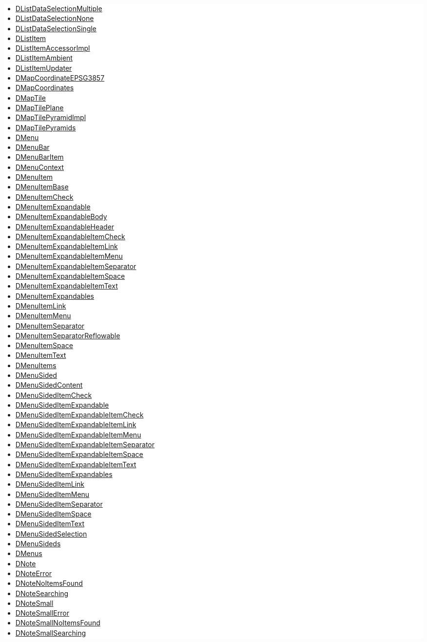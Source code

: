 - [DListDataSelectionMultiple](classes/DListDataSelectionMultiple.md)
- [DListDataSelectionNone](classes/DListDataSelectionNone.md)
- [DListDataSelectionSingle](classes/DListDataSelectionSingle.md)
- [DListItem](classes/DListItem.md)
- [DListItemAccessorImpl](classes/DListItemAccessorImpl.md)
- [DListItemAmbient](classes/DListItemAmbient.md)
- [DListItemUpdater](classes/DListItemUpdater.md)
- [DMapCoordinateEPSG3857](classes/DMapCoordinateEPSG3857.md)
- [DMapCoordinates](classes/DMapCoordinates.md)
- [DMapTile](classes/DMapTile.md)
- [DMapTilePlane](classes/DMapTilePlane.md)
- [DMapTilePyramidImpl](classes/DMapTilePyramidImpl.md)
- [DMapTilePyramids](classes/DMapTilePyramids.md)
- [DMenu](classes/DMenu.md)
- [DMenuBar](classes/DMenuBar.md)
- [DMenuBarItem](classes/DMenuBarItem.md)
- [DMenuContext](classes/DMenuContext.md)
- [DMenuItem](classes/DMenuItem.md)
- [DMenuItemBase](classes/DMenuItemBase.md)
- [DMenuItemCheck](classes/DMenuItemCheck.md)
- [DMenuItemExpandable](classes/DMenuItemExpandable.md)
- [DMenuItemExpandableBody](classes/DMenuItemExpandableBody.md)
- [DMenuItemExpandableHeader](classes/DMenuItemExpandableHeader.md)
- [DMenuItemExpandableItemCheck](classes/DMenuItemExpandableItemCheck.md)
- [DMenuItemExpandableItemLink](classes/DMenuItemExpandableItemLink.md)
- [DMenuItemExpandableItemMenu](classes/DMenuItemExpandableItemMenu.md)
- [DMenuItemExpandableItemSeparator](classes/DMenuItemExpandableItemSeparator.md)
- [DMenuItemExpandableItemSpace](classes/DMenuItemExpandableItemSpace.md)
- [DMenuItemExpandableItemText](classes/DMenuItemExpandableItemText.md)
- [DMenuItemExpandables](classes/DMenuItemExpandables.md)
- [DMenuItemLink](classes/DMenuItemLink.md)
- [DMenuItemMenu](classes/DMenuItemMenu.md)
- [DMenuItemSeparator](classes/DMenuItemSeparator.md)
- [DMenuItemSeparatorReflowable](classes/DMenuItemSeparatorReflowable.md)
- [DMenuItemSpace](classes/DMenuItemSpace.md)
- [DMenuItemText](classes/DMenuItemText.md)
- [DMenuItems](classes/DMenuItems.md)
- [DMenuSided](classes/DMenuSided.md)
- [DMenuSidedContent](classes/DMenuSidedContent.md)
- [DMenuSidedItemCheck](classes/DMenuSidedItemCheck.md)
- [DMenuSidedItemExpandable](classes/DMenuSidedItemExpandable.md)
- [DMenuSidedItemExpandableItemCheck](classes/DMenuSidedItemExpandableItemCheck.md)
- [DMenuSidedItemExpandableItemLink](classes/DMenuSidedItemExpandableItemLink.md)
- [DMenuSidedItemExpandableItemMenu](classes/DMenuSidedItemExpandableItemMenu.md)
- [DMenuSidedItemExpandableItemSeparator](classes/DMenuSidedItemExpandableItemSeparator.md)
- [DMenuSidedItemExpandableItemSpace](classes/DMenuSidedItemExpandableItemSpace.md)
- [DMenuSidedItemExpandableItemText](classes/DMenuSidedItemExpandableItemText.md)
- [DMenuSidedItemExpandables](classes/DMenuSidedItemExpandables.md)
- [DMenuSidedItemLink](classes/DMenuSidedItemLink.md)
- [DMenuSidedItemMenu](classes/DMenuSidedItemMenu.md)
- [DMenuSidedItemSeparator](classes/DMenuSidedItemSeparator.md)
- [DMenuSidedItemSpace](classes/DMenuSidedItemSpace.md)
- [DMenuSidedItemText](classes/DMenuSidedItemText.md)
- [DMenuSidedSelection](classes/DMenuSidedSelection.md)
- [DMenuSideds](classes/DMenuSideds.md)
- [DMenus](classes/DMenus.md)
- [DNote](classes/DNote.md)
- [DNoteError](classes/DNoteError.md)
- [DNoteNoItemsFound](classes/DNoteNoItemsFound.md)
- [DNoteSearching](classes/DNoteSearching.md)
- [DNoteSmall](classes/DNoteSmall.md)
- [DNoteSmallError](classes/DNoteSmallError.md)
- [DNoteSmallNoItemsFound](classes/DNoteSmallNoItemsFound.md)
- [DNoteSmallSearching](classes/DNoteSmallSearching.md)